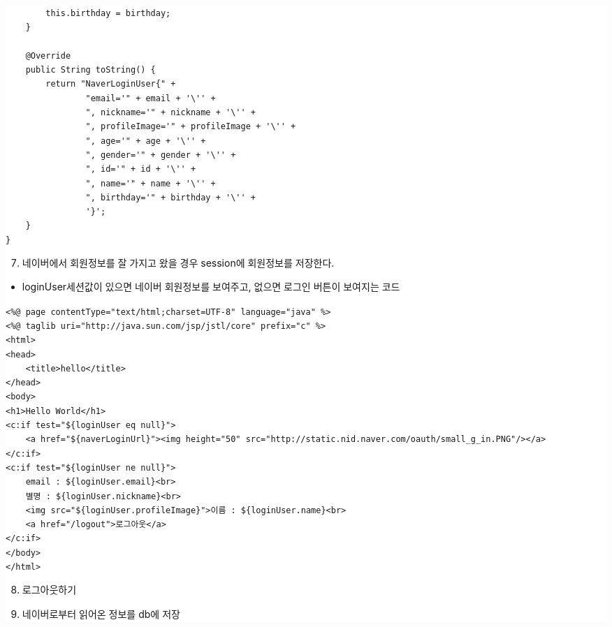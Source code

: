 ```
        this.birthday = birthday;
    }

    @Override
    public String toString() {
        return "NaverLoginUser{" +
                "email='" + email + '\'' +
                ", nickname='" + nickname + '\'' +
                ", profileImage='" + profileImage + '\'' +
                ", age='" + age + '\'' +
                ", gender='" + gender + '\'' +
                ", id='" + id + '\'' +
                ", name='" + name + '\'' +
                ", birthday='" + birthday + '\'' +
                '}';
    }
}

```



7. 네이버에서 회원정보를 잘 가지고 왔을 경우 session에 회원정보를 저장한다.
- loginUser세션값이 있으면 네이버 회원정보를 보여주고, 없으면 로그인 버튼이 보여지는 코드
```
<%@ page contentType="text/html;charset=UTF-8" language="java" %>
<%@ taglib uri="http://java.sun.com/jsp/jstl/core" prefix="c" %>
<html>
<head>
    <title>hello</title>
</head>
<body>
<h1>Hello World</h1>
<c:if test="${loginUser eq null}">
    <a href="${naverLoginUrl}"><img height="50" src="http://static.nid.naver.com/oauth/small_g_in.PNG"/></a>
</c:if>
<c:if test="${loginUser ne null}">
    email : ${loginUser.email}<br>
    별명 : ${loginUser.nickname}<br>
    <img src="${loginUser.profileImage}">이름 : ${loginUser.name}<br>
    <a href="/logout">로그아웃</a>
</c:if>
</body>
</html>

```

8. 로그아웃하기


9. 네이버로부터 읽어온 정보를 db에 저장
